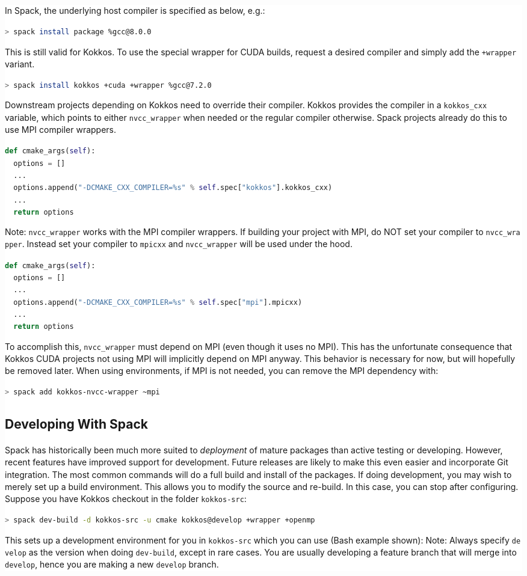 In Spack, the underlying host compiler is specified as below, e.g.:
````bash
> spack install package %gcc@8.0.0
````
This is still valid for Kokkos. To use the special wrapper for CUDA builds, request a desired compiler and simply add the `+wrapper` variant.
````bash
> spack install kokkos +cuda +wrapper %gcc@7.2.0
````
Downstream projects depending on Kokkos need to override their compiler.
Kokkos provides the compiler in a `kokkos_cxx` variable,
which points to either `nvcc_wrapper` when needed or the regular compiler otherwise.
Spack projects already do this to use MPI compiler wrappers.
````python
def cmake_args(self):
  options = []
  ...
  options.append("-DCMAKE_CXX_COMPILER=%s" % self.spec["kokkos"].kokkos_cxx)
  ...
  return options
````
Note: `nvcc_wrapper` works with the MPI compiler wrappers.
If building your project with MPI, do NOT set your compiler to `nvcc_wrapper`.
Instead set your compiler to `mpicxx` and `nvcc_wrapper` will be used under the hood.
````python
def cmake_args(self):
  options = []
  ...
  options.append("-DCMAKE_CXX_COMPILER=%s" % self.spec["mpi"].mpicxx)
  ...
  return options
````
To accomplish this, `nvcc_wrapper` must depend on MPI (even though it uses no MPI).
This has the unfortunate consequence that Kokkos CUDA projects not using MPI will implicitly depend on MPI anyway.
This behavior is necessary for now, but will hopefully be removed later.
When using environments, if MPI is not needed, you can remove the MPI dependency with:
````bash
> spack add kokkos-nvcc-wrapper ~mpi
````

## Developing With Spack

Spack has historically been much more suited to *deployment* of mature packages than active testing or developing.
However, recent features have improved support for development.
Future releases are likely to make this even easier and incorporate Git integration.
The most common commands will do a full build and install of the packages.
If doing development, you may wish to merely set up a build environment.
This allows you to modify the source and re-build.
In this case, you can stop after configuring.
Suppose you have Kokkos checkout in the folder `kokkos-src`:
````bash
> spack dev-build -d kokkos-src -u cmake kokkos@develop +wrapper +openmp
````
This sets up a development environment for you in `kokkos-src` which you can use (Bash example shown):
Note: Always specify `develop` as the version when doing `dev-build`, except in rare cases.
You are usually developing a feature branch that will merge into `develop`,
hence you are making a new `develop` branch.
